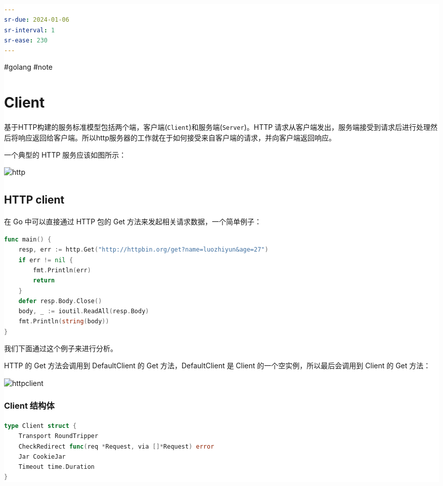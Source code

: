 ```yaml
---
sr-due: 2024-01-06
sr-interval: 1
sr-ease: 230
---
```


#golang   #note 


# Client

基于HTTP构建的服务标准模型包括两个端，客户端(`Client`)和服务端(`Server`)。HTTP 请求从客户端发出，服务端接受到请求后进行处理然后将响应返回给客户端。所以http服务器的工作就在于如何接受来自客户端的请求，并向客户端返回响应。

一个典型的 HTTP 服务应该如图所示：

![http](https://img.luozhiyun.com/20210608210147.png)

## HTTP client

在 Go 中可以直接通过 HTTP 包的 Get 方法来发起相关请求数据，一个简单例子：

```go
func main() {
    resp, err := http.Get("http://httpbin.org/get?name=luozhiyun&age=27")
    if err != nil {
        fmt.Println(err)
        return
    }
    defer resp.Body.Close()
    body, _ := ioutil.ReadAll(resp.Body)
    fmt.Println(string(body))
}
```

我们下面通过这个例子来进行分析。

HTTP 的 Get 方法会调用到 DefaultClient 的 Get 方法，DefaultClient 是 Client 的一个空实例，所以最后会调用到 Client 的 Get 方法：

![httpclient](https://img.luozhiyun.com/20210608210156.png)

### Client 结构体

```go
type Client struct { 
    Transport RoundTripper 
    CheckRedirect func(req *Request, via []*Request) error 
    Jar CookieJar 
    Timeout time.Duration
}
```
